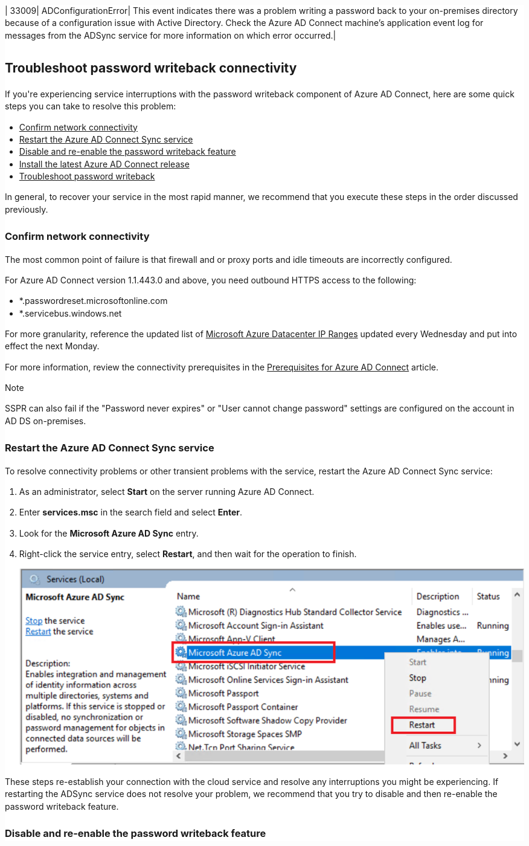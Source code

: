 | 33009| ADConfigurationError| This event indicates there was a problem writing a password back to your on-premises directory because of a configuration issue with Active Directory. Check the Azure AD Connect machine’s application event log for messages from the ADSync service for more information on which error occurred.|

## Troubleshoot password writeback connectivity

If you're experiencing service interruptions with the password writeback component of Azure AD Connect, here are some quick steps you can take to resolve this problem:

* [Confirm network connectivity](#confirm-network-connectivity)
* [Restart the Azure AD Connect Sync service](#restart-the-azure-ad-connect-sync-service)
* [Disable and re-enable the password writeback feature](#disable-and-re-enable-the-password-writeback-feature)
* [Install the latest Azure AD Connect release](#install-the-latest-azure-ad-connect-release)
* [Troubleshoot password writeback](#troubleshoot-password-writeback)

In general, to recover your service in the most rapid manner, we recommend that you execute these steps in the order discussed previously.

### Confirm network connectivity

The most common point of failure is that firewall and or proxy ports and idle timeouts are incorrectly configured. 

For Azure AD Connect version 1.1.443.0 and above, you need outbound HTTPS access to the following:

* \*.passwordreset.microsoftonline.com
* \*.servicebus.windows.net

For more granularity, reference the updated list of [Microsoft Azure Datacenter IP Ranges](https://www.microsoft.com/download/details.aspx?id=41653) updated every Wednesday and put into effect the next Monday.

For more information, review the connectivity prerequisites in the [Prerequisites for Azure AD Connect](../hybrid/how-to-connect-install-prerequisites.md) article.

> [!NOTE]
> SSPR can also fail if the "Password never expires" or "User cannot change password" settings are configured on the account in AD DS on-premises. 

### Restart the Azure AD Connect Sync service

To resolve connectivity problems or other transient problems with the service, restart the Azure AD Connect Sync service:

1. As an administrator, select **Start** on the server running Azure AD Connect.
1. Enter **services.msc** in the search field and select **Enter**.
1. Look for the **Microsoft Azure AD Sync** entry.
1. Right-click the service entry, select **Restart**, and then wait for the operation to finish.

   ![Restart the Azure AD Sync service using the GUI][Service restart]

These steps re-establish your connection with the cloud service and resolve any interruptions you might be experiencing. If restarting the ADSync service does not resolve your problem, we recommend that you try to disable and then re-enable the password writeback feature.

### Disable and re-enable the password writeback feature


[Service restart]: ./media/active-directory-passwords-troubleshoot/servicerestart.png "Restart the Azure AD Sync service"
[Support code]: ./media/active-directory-passwords-troubleshoot/supportcode.png "The support code is located at the bottom right of the window"